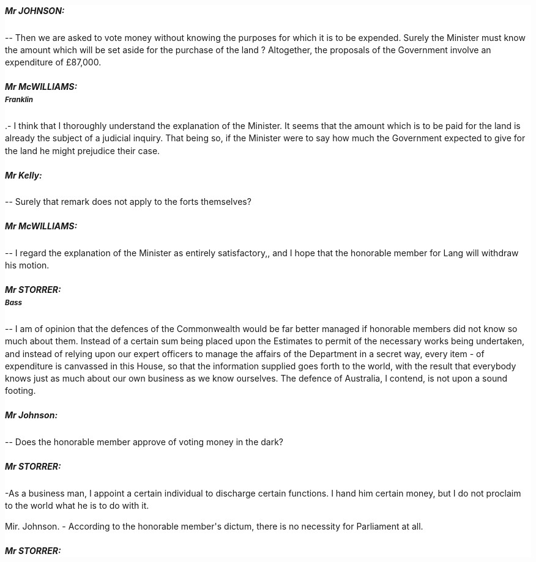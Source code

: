 ##### Mr JOHNSON:

-- Then we are asked to vote money without knowing the purposes for which it is to be expended. Surely the Minister must know the amount which will be set aside for the purchase of the land ? Altogether, the proposals of the Government involve an expenditure of £87,000. 

##### Mr McWILLIAMS:<br><small class="text-muted">Franklin</small>

.- I think that I thoroughly understand the explanation of the Minister. It seems that the amount which is to be paid for the land is already the subject of a judicial inquiry. That being so, if the Minister were to say how much the Government expected to give for the land he might prejudice their case. 

##### Mr Kelly:

--  Surely that remark does not apply to the forts themselves? 

##### Mr McWILLIAMS:

-- I regard the explanation of the Minister as entirely satisfactory,, and I hope that the honorable member for Lang will withdraw his motion. 

##### Mr STORRER:<br><small class="text-muted">Bass</small>

-- I am of opinion that the defences of the Commonwealth would be far better managed if honorable members did not know so much about them. Instead of a certain sum being placed upon the Estimates to permit of the necessary works being undertaken, and instead of relying upon our expert officers to manage the affairs of the Department in a secret way, every item - of expenditure is canvassed in this House, so that the information supplied goes forth to the world, with the result that everybody knows just as much about our own business as we know ourselves. The defence of Australia, I contend, is not upon a sound footing. 

##### Mr Johnson:

--  Does the honorable member approve of voting money in the  dark? 

##### Mr STORRER:

-As a business man, I appoint a certain individual to discharge certain functions. I hand him certain money, but I do not proclaim to the world what he is to do with it. 

Mir. Johnson.  -  According to the honorable member's dictum, there is no necessity for Parliament at all. 

##### Mr STORRER:

